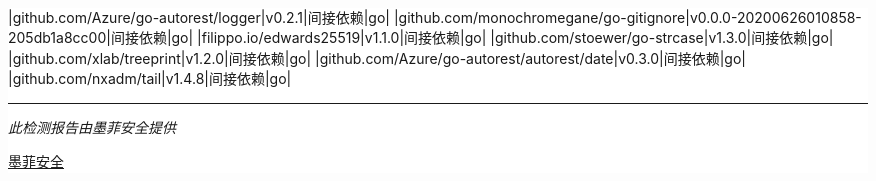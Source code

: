 |github.com/Azure/go-autorest/logger|v0.2.1|间接依赖|go|
|github.com/monochromegane/go-gitignore|v0.0.0-20200626010858-205db1a8cc00|间接依赖|go|
|filippo.io/edwards25519|v1.1.0|间接依赖|go|
|github.com/stoewer/go-strcase|v1.3.0|间接依赖|go|
|github.com/xlab/treeprint|v1.2.0|间接依赖|go|
|github.com/Azure/go-autorest/autorest/date|v0.3.0|间接依赖|go|
|github.com/nxadm/tail|v1.4.8|间接依赖|go|


------

*此检测报告由墨菲安全提供*

[墨菲安全](www.murphysec.com)